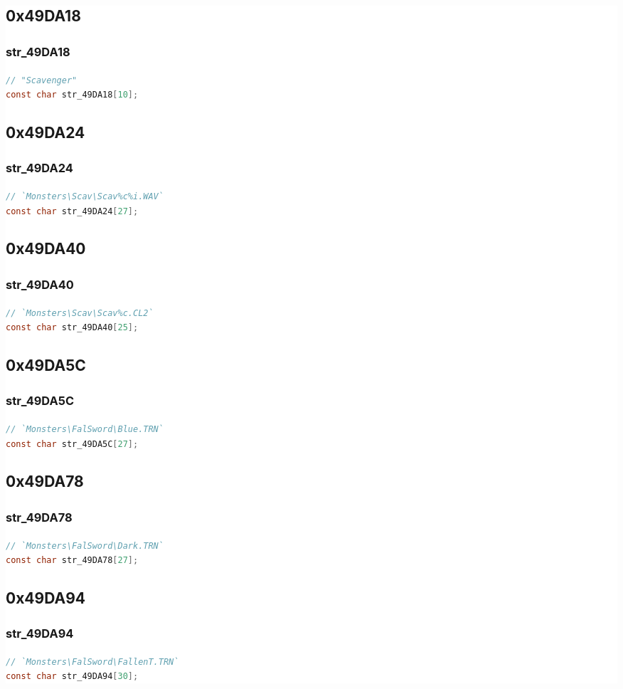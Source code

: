 ## 0x49DA18

### str_49DA18

```c
// "Scavenger"
const char str_49DA18[10];
```

## 0x49DA24

### str_49DA24

```c
// `Monsters\Scav\Scav%c%i.WAV`
const char str_49DA24[27];
```

## 0x49DA40

### str_49DA40

```c
// `Monsters\Scav\Scav%c.CL2`
const char str_49DA40[25];
```

## 0x49DA5C

### str_49DA5C

```c
// `Monsters\FalSword\Blue.TRN`
const char str_49DA5C[27];
```

## 0x49DA78

### str_49DA78

```c
// `Monsters\FalSword\Dark.TRN`
const char str_49DA78[27];
```

## 0x49DA94

### str_49DA94

```c
// `Monsters\FalSword\FallenT.TRN`
const char str_49DA94[30];
```
